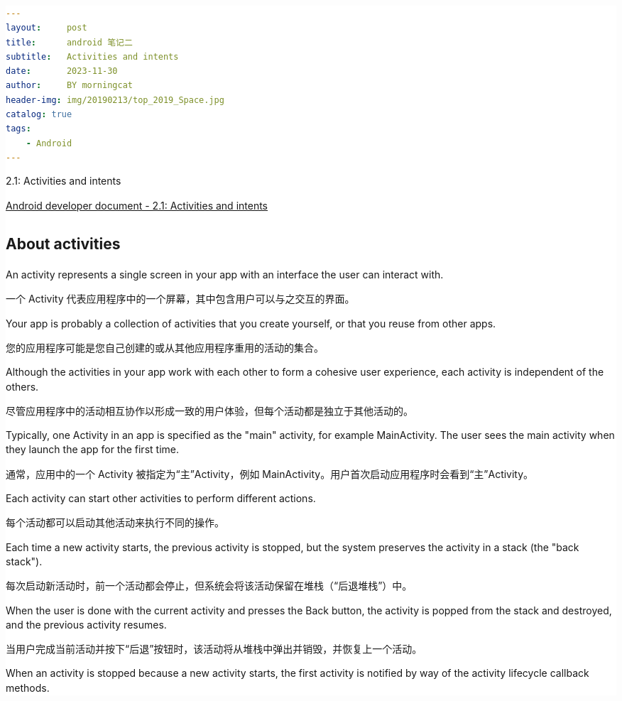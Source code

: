 ```yaml
---
layout:     post
title:      android 笔记二
subtitle:   Activities and intents
date:       2023-11-30
author:     BY morningcat
header-img: img/20190213/top_2019_Space.jpg
catalog: true
tags:
    - Android
---
```


2.1: Activities and intents

[Android developer document - 2.1: Activities and intents ](https://google-developer-training.github.io/android-developer-fundamentals-course-concepts-v2/unit-1-get-started/lesson-2-activities-and-intents/2-1-c-activities-and-intents/2-1-c-activities-and-intents.html)

## About activities

An activity represents a single screen in your app with an interface the user can interact with.

一个 Activity 代表应用程序中的一个屏幕，其中包含用户可以与之交互的界面。

Your app is probably a collection of activities that you create yourself, or that you reuse from other apps.

您的应用程序可能是您自己创建的或从其他应用程序重用的活动的集合。

Although the activities in your app work with each other to form a cohesive user experience, each activity is independent of the others.

尽管应用程序中的活动相互协作以形成一致的用户体验，但每个活动都是独立于其他活动的。

Typically, one Activity in an app is specified as the "main" activity, for example MainActivity. The user sees the main activity when they launch the app for the first time.

通常，应用中的一个 Activity 被指定为“主”Activity，例如 MainActivity。用户首次启动应用程序时会看到“主”Activity。

Each activity can start other activities to perform different actions.

每个活动都可以启动其他活动来执行不同的操作。

Each time a new activity starts, the previous activity is stopped, but the system preserves the activity in a stack (the "back stack"). 

每次启动新活动时，前一个活动都会停止，但系统会将该活动保留在堆栈（“后退堆栈”）中。

When the user is done with the current activity and presses the Back button, the activity is popped from the stack and destroyed, and the previous activity resumes.

当用户完成当前活动并按下“后退”按钮时，该活动将从堆栈中弹出并销毁，并恢复上一个活动。

When an activity is stopped because a new activity starts, the first activity is notified by way of the activity lifecycle callback methods.
